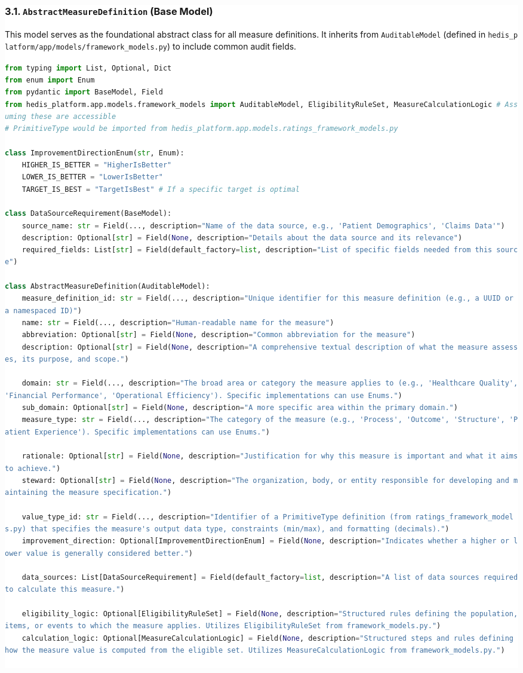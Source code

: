 ### 3.1. `AbstractMeasureDefinition` (Base Model)

This model serves as the foundational abstract class for all measure definitions. It inherits from `AuditableModel` (defined in `hedis_platform/app/models/framework_models.py`) to include common audit fields.

```python
from typing import List, Optional, Dict
from enum import Enum
from pydantic import BaseModel, Field
from hedis_platform.app.models.framework_models import AuditableModel, EligibilityRuleSet, MeasureCalculationLogic # Assuming these are accessible
# PrimitiveType would be imported from hedis_platform.app.models.ratings_framework_models.py

class ImprovementDirectionEnum(str, Enum):
    HIGHER_IS_BETTER = "HigherIsBetter"
    LOWER_IS_BETTER = "LowerIsBetter"
    TARGET_IS_BEST = "TargetIsBest" # If a specific target is optimal

class DataSourceRequirement(BaseModel):
    source_name: str = Field(..., description="Name of the data source, e.g., 'Patient Demographics', 'Claims Data'")
    description: Optional[str] = Field(None, description="Details about the data source and its relevance")
    required_fields: List[str] = Field(default_factory=list, description="List of specific fields needed from this source")

class AbstractMeasureDefinition(AuditableModel):
    measure_definition_id: str = Field(..., description="Unique identifier for this measure definition (e.g., a UUID or a namespaced ID)")
    name: str = Field(..., description="Human-readable name for the measure")
    abbreviation: Optional[str] = Field(None, description="Common abbreviation for the measure")
    description: Optional[str] = Field(None, description="A comprehensive textual description of what the measure assesses, its purpose, and scope.")
    
    domain: str = Field(..., description="The broad area or category the measure applies to (e.g., 'Healthcare Quality', 'Financial Performance', 'Operational Efficiency'). Specific implementations can use Enums.")
    sub_domain: Optional[str] = Field(None, description="A more specific area within the primary domain.")
    measure_type: str = Field(..., description="The category of the measure (e.g., 'Process', 'Outcome', 'Structure', 'Patient Experience'). Specific implementations can use Enums.")
    
    rationale: Optional[str] = Field(None, description="Justification for why this measure is important and what it aims to achieve.")
    steward: Optional[str] = Field(None, description="The organization, body, or entity responsible for developing and maintaining the measure specification.")
    
    value_type_id: str = Field(..., description="Identifier of a PrimitiveType definition (from ratings_framework_models.py) that specifies the measure's output data type, constraints (min/max), and formatting (decimals).")
    improvement_direction: Optional[ImprovementDirectionEnum] = Field(None, description="Indicates whether a higher or lower value is generally considered better.")
    
    data_sources: List[DataSourceRequirement] = Field(default_factory=list, description="A list of data sources required to calculate this measure.")
    
    eligibility_logic: Optional[EligibilityRuleSet] = Field(None, description="Structured rules defining the population, items, or events to which the measure applies. Utilizes EligibilityRuleSet from framework_models.py.")
    calculation_logic: Optional[MeasureCalculationLogic] = Field(None, description="Structured steps and rules defining how the measure value is computed from the eligible set. Utilizes MeasureCalculationLogic from framework_models.py.")
    
```